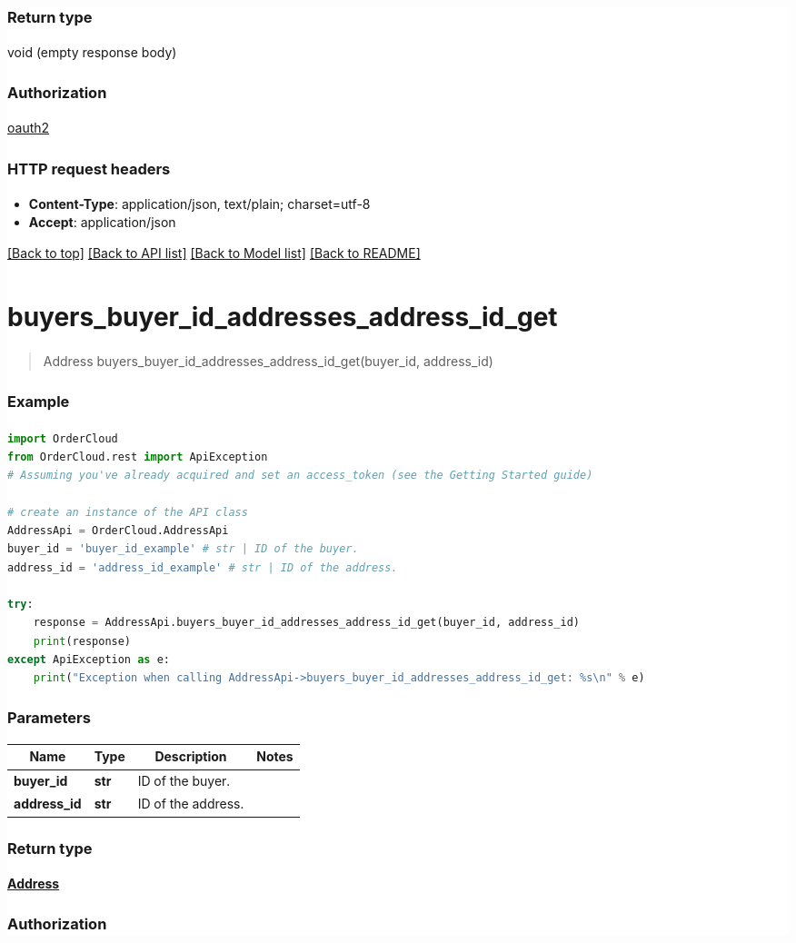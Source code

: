 ### Return type

void (empty response body)

### Authorization

[oauth2](../README.md#oauth2)

### HTTP request headers

 - **Content-Type**: application/json, text/plain; charset=utf-8
 - **Accept**: application/json

[[Back to top]](#) [[Back to API list]](../README.md#documentation-for-api-endpoints) [[Back to Model list]](../README.md#documentation-for-models) [[Back to README]](../README.md)

# **buyers_buyer_id_addresses_address_id_get**
> Address buyers_buyer_id_addresses_address_id_get(buyer_id, address_id)



### Example 
```python
import OrderCloud
from OrderCloud.rest import ApiException
# Assuming you've already acquired and set an access_token (see the Getting Started guide)

# create an instance of the API class
AddressApi = OrderCloud.AddressApi
buyer_id = 'buyer_id_example' # str | ID of the buyer.
address_id = 'address_id_example' # str | ID of the address.

try: 
    response = AddressApi.buyers_buyer_id_addresses_address_id_get(buyer_id, address_id)
    print(response)
except ApiException as e:
    print("Exception when calling AddressApi->buyers_buyer_id_addresses_address_id_get: %s\n" % e)
```

### Parameters

Name | Type | Description  | Notes
------------- | ------------- | ------------- | -------------
 **buyer_id** | **str**| ID of the buyer. | 
 **address_id** | **str**| ID of the address. | 

### Return type

[**Address**](Address.md)

### Authorization
